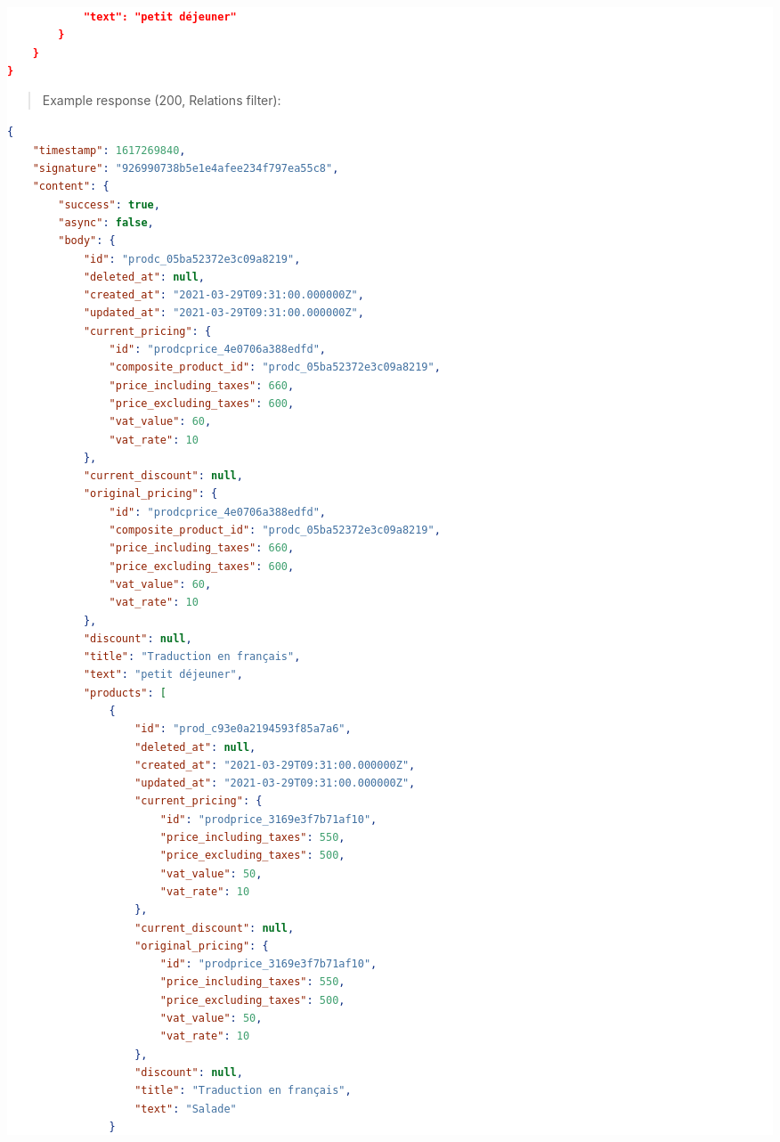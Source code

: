 ```json
            "text": "petit déjeuner"
        }
    }
}
```
> Example response (200, Relations filter):

```json
{
    "timestamp": 1617269840,
    "signature": "926990738b5e1e4afee234f797ea55c8",
    "content": {
        "success": true,
        "async": false,
        "body": {
            "id": "prodc_05ba52372e3c09a8219",
            "deleted_at": null,
            "created_at": "2021-03-29T09:31:00.000000Z",
            "updated_at": "2021-03-29T09:31:00.000000Z",
            "current_pricing": {
                "id": "prodcprice_4e0706a388edfd",
                "composite_product_id": "prodc_05ba52372e3c09a8219",
                "price_including_taxes": 660,
                "price_excluding_taxes": 600,
                "vat_value": 60,
                "vat_rate": 10
            },
            "current_discount": null,
            "original_pricing": {
                "id": "prodcprice_4e0706a388edfd",
                "composite_product_id": "prodc_05ba52372e3c09a8219",
                "price_including_taxes": 660,
                "price_excluding_taxes": 600,
                "vat_value": 60,
                "vat_rate": 10
            },
            "discount": null,
            "title": "Traduction en français",
            "text": "petit déjeuner",
            "products": [
                {
                    "id": "prod_c93e0a2194593f85a7a6",
                    "deleted_at": null,
                    "created_at": "2021-03-29T09:31:00.000000Z",
                    "updated_at": "2021-03-29T09:31:00.000000Z",
                    "current_pricing": {
                        "id": "prodprice_3169e3f7b71af10",
                        "price_including_taxes": 550,
                        "price_excluding_taxes": 500,
                        "vat_value": 50,
                        "vat_rate": 10
                    },
                    "current_discount": null,
                    "original_pricing": {
                        "id": "prodprice_3169e3f7b71af10",
                        "price_including_taxes": 550,
                        "price_excluding_taxes": 500,
                        "vat_value": 50,
                        "vat_rate": 10
                    },
                    "discount": null,
                    "title": "Traduction en français",
                    "text": "Salade"
                }
```
